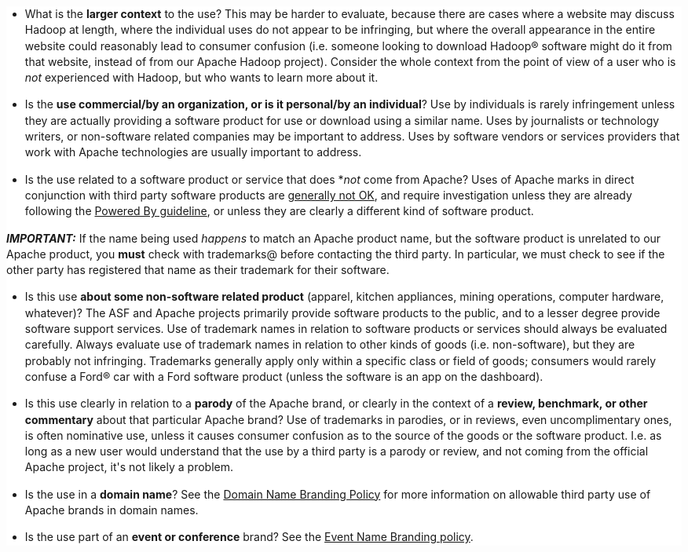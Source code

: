- What is the **larger context** to the use?  This may be harder to evaluate,
because there are cases where a website may discuss Hadoop at length, where
the individual uses do not appear to be infringing, but where the overall
appearance in the entire website could reasonably lead to consumer confusion
(i.e. someone looking to download Hadoop&reg; software might do it from that
website, instead of from our Apache Hadoop project).
Consider the whole context from the point of view of a user who is
*not* experienced with Hadoop, but who wants to learn more about it.

- Is the **use commercial/by an organization, or is it personal/by an individual**?
Use by individuals is rarely infringement unless they are actually providing a
software product for use or download using a similar name.  Uses by journalists
or technology writers, or non-software related companies may be important to address.
Uses by software vendors or services providers that work with Apache technologies
are usually important to address.

- Is the use related to a software product or service that does **not* come from Apache?
Uses of Apache marks in direct conjunction with third party software products
are [generally not OK](/foundation/marks/faq/#products),
and require investigation unless they are already following the
[Powered By guideline](/foundation/marks/faq/#poweredby),
or unless they are clearly a different kind of software product.

***IMPORTANT:*** If the name being used *happens* to match an Apache product
name, but the software product is unrelated to our Apache product, you
**must** check with trademarks@ before contacting the third party.  In
particular, we must check to see if the other party has registered that name
as their trademark for their software.

- Is this use **about some non-software related product** (apparel, kitchen appliances, mining operations, computer hardware, whatever)?  The ASF
and Apache projects primarily provide software products to the public, and to
a lesser degree provide software support services.  Use of trademark names in relation
to software products or services should always be evaluated carefully.  Always evaluate use
of trademark names in relation to other kinds of goods (i.e. non-software),
but they are probably not infringing.  Trademarks generally apply only within a specific class
or field of goods; consumers would rarely confuse a Ford&reg; car with a Ford
software product (unless the software is an app on the dashboard).

- Is this use clearly in relation to a **parody** of the Apache brand, or clearly in the
context of a **review, benchmark, or other commentary** about that particular Apache brand?
Use of trademarks in parodies, or in reviews, even uncomplimentary ones,
is often nominative use, unless it causes consumer confusion as to
the source of the goods or the software product.  I.e. as long as a new user
would understand that the use by a third party is a parody or review, and not coming
from the official Apache project, it's not likely a problem.

- Is the use in a **domain name**?  See the [Domain Name Branding Policy](/foundation/marks/domains.html)
for more information on allowable third party use of Apache brands in domain names.

- Is the use part of an **event or conference** brand?  See the [Event Name Branding policy](/foundation/marks/events.html).

